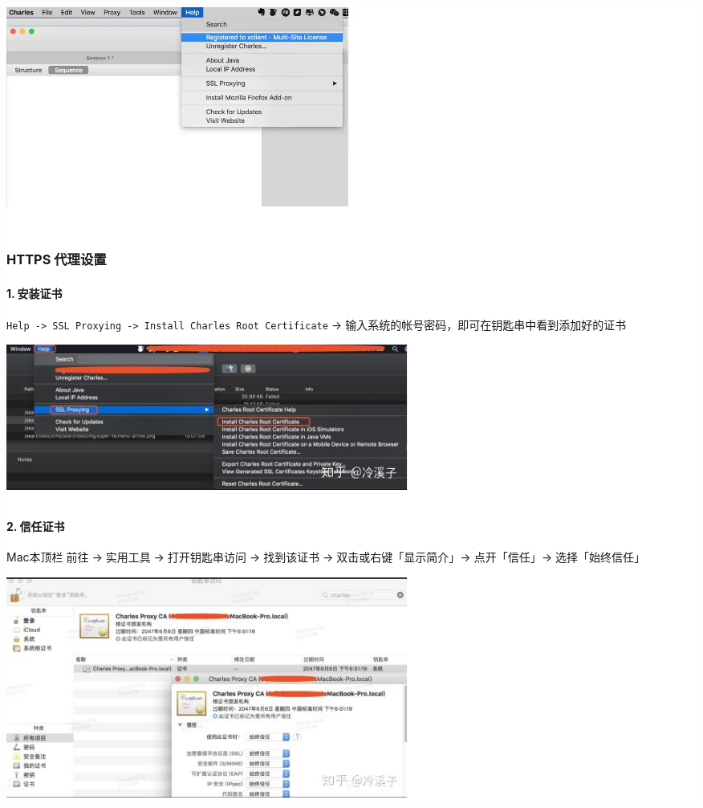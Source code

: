 <img src='./imgs/motivate.jpeg' width='500px'>
<div style='margin-top: 50px'></div>

### HTTPS 代理设置
#### 1. 安装证书
`Help -> SSL Proxying -> Install Charles Root Certificate` -> 输入系统的帐号密码，即可在钥匙串中看到添加好的证书

<img src='./imgs/install-certificate.jpeg' width='500px'>
<div style='margin-top: 30px'></div>

#### 2. 信任证书
Mac本顶栏 前往 -> 实用工具 -> 打开钥匙串访问 -> 找到该证书 -> 双击或右键「显示简介」-> 点开「信任」-> 选择「始终信任」

<img src='./imgs/trust.jpeg' width='500px'>
<div style='margin-top: 30px'></div>
